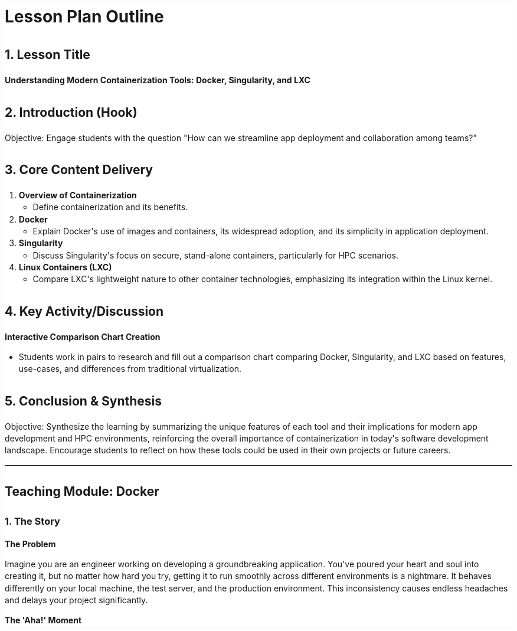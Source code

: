 # Lesson Plan Outline

## 1. Lesson Title
**Understanding Modern Containerization Tools: Docker, Singularity, and LXC**

## 2. Introduction (Hook)
Objective: Engage students with the question "How can we streamline app deployment and collaboration among teams?"

## 3. Core Content Delivery
1. **Overview of Containerization**
   - Define containerization and its benefits.
2. **Docker**
   - Explain Docker's use of images and containers, its widespread adoption, and its simplicity in application deployment.
3. **Singularity**
   - Discuss Singularity's focus on secure, stand-alone containers, particularly for HPC scenarios.
4. **Linux Containers (LXC)**
   - Compare LXC's lightweight nature to other container technologies, emphasizing its integration within the Linux kernel.

## 4. Key Activity/Discussion
**Interactive Comparison Chart Creation**
- Students work in pairs to research and fill out a comparison chart comparing Docker, Singularity, and LXC based on features, use-cases, and differences from traditional virtualization.

## 5. Conclusion & Synthesis
Objective: Synthesize the learning by summarizing the unique features of each tool and their implications for modern app development and HPC environments, reinforcing the overall importance of containerization in today's software development landscape. Encourage students to reflect on how these tools could be used in their own projects or future careers.


---

## Teaching Module: Docker
### 1. The Story

**The Problem**

Imagine you are an engineer working on developing a groundbreaking application. You've poured your heart and soul into creating it, but no matter how hard you try, getting it to run smoothly across different environments is a nightmare. It behaves differently on your local machine, the test server, and the production environment. This inconsistency causes endless headaches and delays your project significantly.

**The 'Aha!' Moment**
